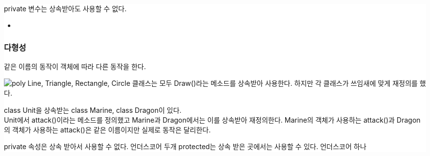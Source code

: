 private 변수는 상속받아도 사용할 수 없다. 

-

### 다형성

같은 이름의 동작이 객체에 따라 다른 동작을 한다.  

![poly](https://i.stack.imgur.com/6Ks3t.png)
Line, Triangle, Rectangle, Circle 클래스는 모두 Draw()라는 메소드를 상속받아 사용한다. 하지만 각 클래스가 쓰임새에 맞게 재정의를 했다. 

class Unit을 상속받는 class Marine, class Dragon이 있다.  
Unit에서 attack()이라는 메소드를 정의했고 Marine과 Dragon에서는 이를 상속받아 재정의한다. Marine의 객체가 사용하는 attack()과 Dragon의 객체가 사용하는 attack()은 같은 이름이지만 실제로 동작은 달리한다. 


private 속성은 상속 받아서 사용할 수 없다.	언더스코어 두개 
protected는 상속 받은 곳에서는 사용할 수 있다.  언더스코어 하나
